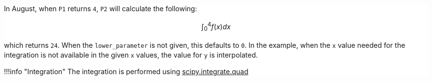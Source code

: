 In August, when `P1` returns `4`, `P2` will calculate the following:

$$\int_0^4 f(x)dx$$

which returns `24`. When the `lower_parameter` is not given, this
defaults to `0`. In the example, when the `x` value needed for the integration is not available
in the given `x` values, the value for `y` is interpolated.

!!!info "Integration"
    The integration is performed using [scipy.integrate.quad](https://docs.scipy.org/doc/scipy/reference/generated/scipy.integrate.quad.html#quad)